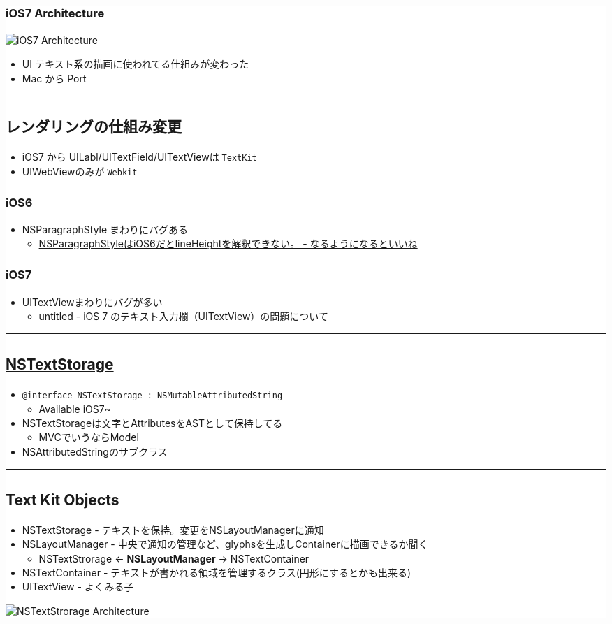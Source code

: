 
### iOS7 Architecture

![iOS7 Architecture](http://cdn3.raywenderlich.com/wp-content/uploads/2013/09/TextRenderingArchitecture-iOS7.png)

* UI テキスト系の描画に使われてる仕組みが変わった
* Mac から Port

----

## レンダリングの仕組み変更

* iOS7 から UILabl/UITextField/UITextViewは ``TextKit``
* UIWebViewのみが ``Webkit``

### iOS6

* NSParagraphStyle まわりにバグある
	* [NSParagraphStyleはiOS6だとlineHeightを解釈できない。 - なるようになるといいね](http://quesera2.hatenablog.jp/entry/2013/09/23/193407 "NSParagraphStyleはiOS6だとlineHeightを解釈できない。 - なるようになるといいね")

### iOS7

* UITextViewまわりにバグが多い
	* [untitled - iOS 7 のテキスト入力欄（UITextView）の問題について](http://manabuueno.tumblr.com/post/64781595021/ios-7-uitextview "untitled - iOS 7 のテキスト入力欄（UITextView）の問題について")


----

## [NSTextStorage](https://developer.apple.com/library/ios/documentation/UIKit/Reference/NSTextStorage_Class_TextKit/Reference/Reference.html "NSTextStorage Class Reference")

* ``@interface NSTextStorage : NSMutableAttributedString``
	* Available iOS7~
* NSTextStorageは文字とAttributesをASTとして保持してる
	* MVCでいうならModel
* NSAttributedStringのサブクラス

----

## Text Kit Objects

* NSTextStorage - テキストを保持。変更をNSLayoutManagerに通知
* NSLayoutManager - 中央で通知の管理など、glyphsを生成しContainerに描画できるか聞く
	* NSTextStrorage <- **NSLayoutManager** -> NSTextContainer
* NSTextContainer - テキストが書かれる領域を管理するクラス(円形にするとかも出来る)
* UITextView - よくみる子

<img src="https://www.monosnap.com/image/OVDNtsOeDyzLs7LFKe63sdma2.png" alt="NSTextStrorage Architecture" width="100%" />
